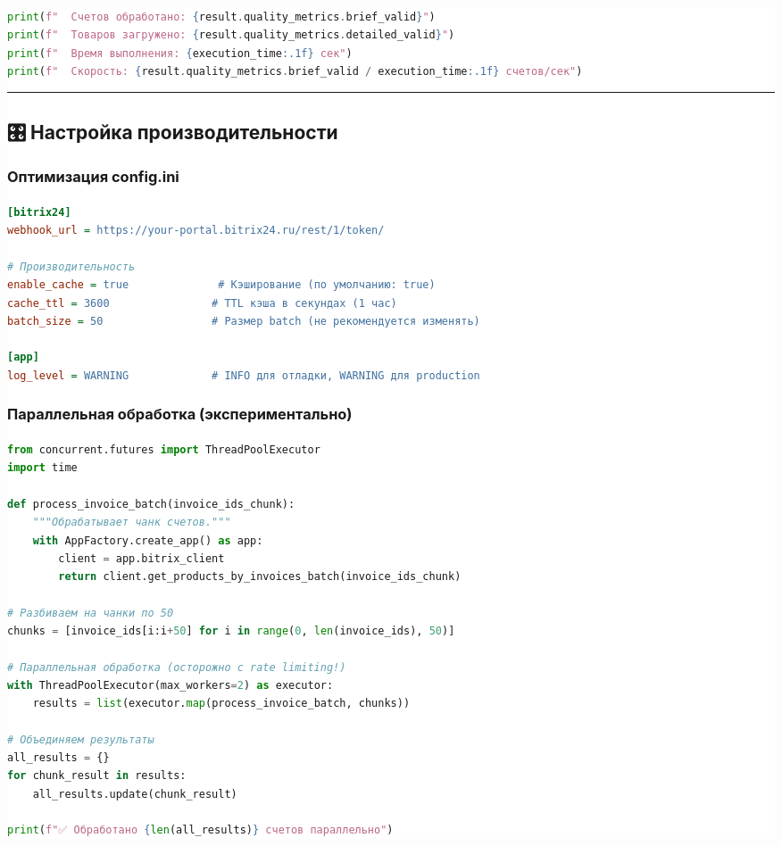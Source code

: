```python
print(f"  Счетов обработано: {result.quality_metrics.brief_valid}")
print(f"  Товаров загружено: {result.quality_metrics.detailed_valid}")
print(f"  Время выполнения: {execution_time:.1f} сек")
print(f"  Скорость: {result.quality_metrics.brief_valid / execution_time:.1f} счетов/сек")
```

---

## 🎛️ Настройка производительности

### Оптимизация config.ini

```ini
[bitrix24]
webhook_url = https://your-portal.bitrix24.ru/rest/1/token/

# Производительность
enable_cache = true              # Кэширование (по умолчанию: true)
cache_ttl = 3600                # TTL кэша в секундах (1 час)
batch_size = 50                 # Размер batch (не рекомендуется изменять)

[app]
log_level = WARNING             # INFO для отладки, WARNING для production
```

### Параллельная обработка (экспериментально)

```python
from concurrent.futures import ThreadPoolExecutor
import time

def process_invoice_batch(invoice_ids_chunk):
    """Обрабатывает чанк счетов."""
    with AppFactory.create_app() as app:
        client = app.bitrix_client
        return client.get_products_by_invoices_batch(invoice_ids_chunk)

# Разбиваем на чанки по 50
chunks = [invoice_ids[i:i+50] for i in range(0, len(invoice_ids), 50)]

# Параллельная обработка (осторожно с rate limiting!)
with ThreadPoolExecutor(max_workers=2) as executor:
    results = list(executor.map(process_invoice_batch, chunks))

# Объединяем результаты
all_results = {}
for chunk_result in results:
    all_results.update(chunk_result)

print(f"✅ Обработано {len(all_results)} счетов параллельно")
```
